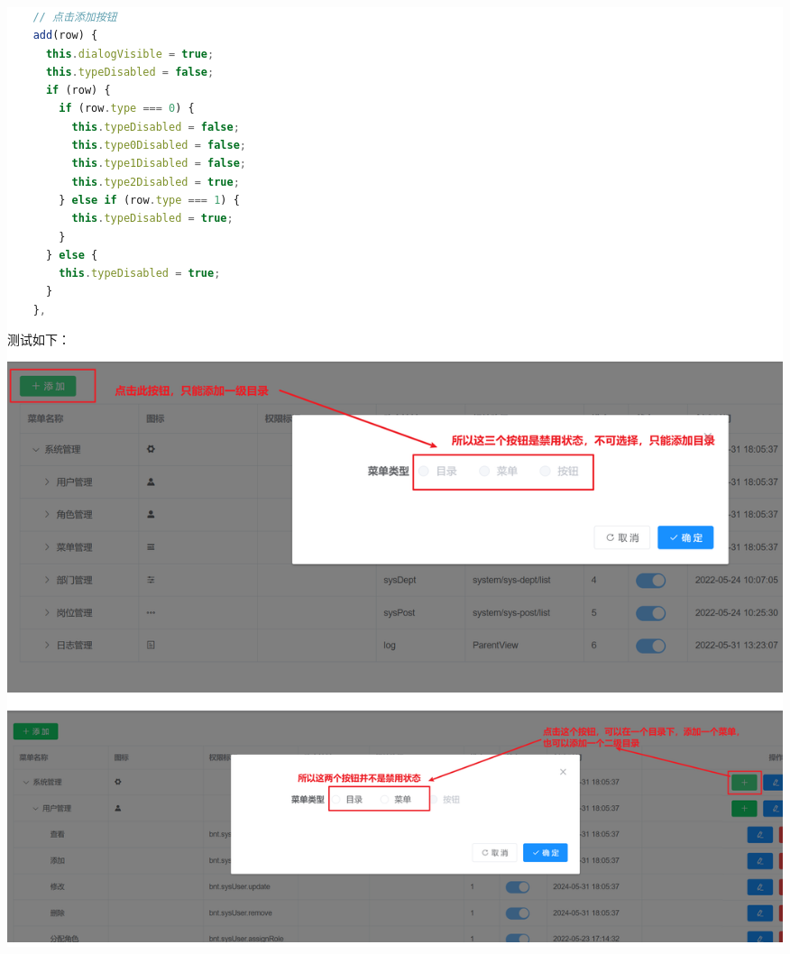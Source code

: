 ```js
    // 点击添加按钮
    add(row) {
      this.dialogVisible = true;
      this.typeDisabled = false;
      if (row) {
        if (row.type === 0) {
          this.typeDisabled = false;
          this.type0Disabled = false;
          this.type1Disabled = false;
          this.type2Disabled = true;
        } else if (row.type === 1) {
          this.typeDisabled = true;
        }
      } else {
        this.typeDisabled = true;
      }
    },
```



测试如下：

![1705997341899](./assets/1705997341899.png)

![1705997415280](./assets/1705997415280.png)
